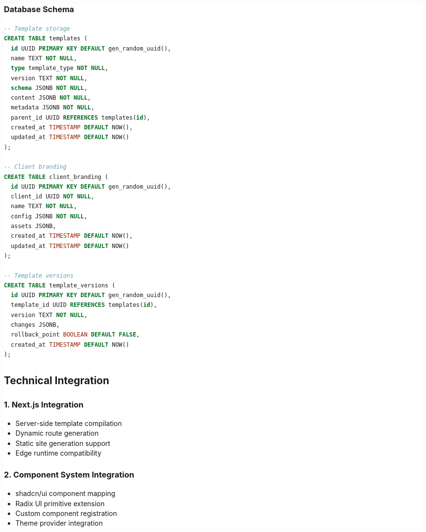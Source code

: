 ### Database Schema
```sql
-- Template storage
CREATE TABLE templates (
  id UUID PRIMARY KEY DEFAULT gen_random_uuid(),
  name TEXT NOT NULL,
  type template_type NOT NULL,
  version TEXT NOT NULL,
  schema JSONB NOT NULL,
  content JSONB NOT NULL,
  metadata JSONB NOT NULL,
  parent_id UUID REFERENCES templates(id),
  created_at TIMESTAMP DEFAULT NOW(),
  updated_at TIMESTAMP DEFAULT NOW()
);

-- Client branding
CREATE TABLE client_branding (
  id UUID PRIMARY KEY DEFAULT gen_random_uuid(),
  client_id UUID NOT NULL,
  name TEXT NOT NULL,
  config JSONB NOT NULL,
  assets JSONB,
  created_at TIMESTAMP DEFAULT NOW(),
  updated_at TIMESTAMP DEFAULT NOW()
);

-- Template versions
CREATE TABLE template_versions (
  id UUID PRIMARY KEY DEFAULT gen_random_uuid(),
  template_id UUID REFERENCES templates(id),
  version TEXT NOT NULL,
  changes JSONB,
  rollback_point BOOLEAN DEFAULT FALSE,
  created_at TIMESTAMP DEFAULT NOW()
);
```

## Technical Integration

### 1. Next.js Integration
- Server-side template compilation
- Dynamic route generation
- Static site generation support
- Edge runtime compatibility

### 2. Component System Integration
- shadcn/ui component mapping
- Radix UI primitive extension
- Custom component registration
- Theme provider integration
